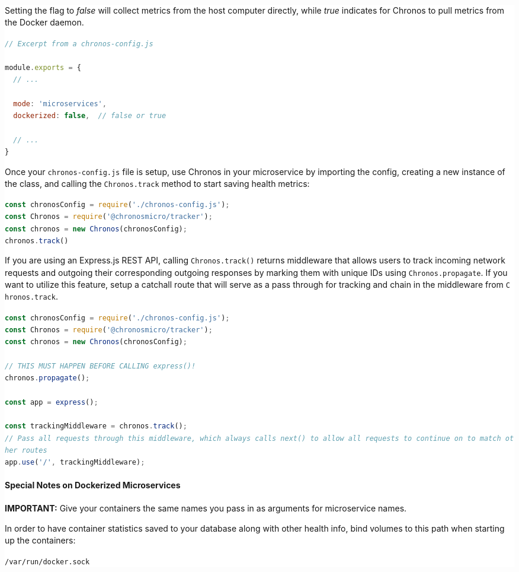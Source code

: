Setting the flag to _false_ will collect metrics from the host computer directly, while _true_ indicates for Chronos to pull metrics from the Docker daemon.

```js
// Excerpt from a chronos-config.js

module.exports = {
  // ...

  mode: 'microservices',
  dockerized: false,  // false or true

  // ...
}
```

Once your `chronos-config.js` file is setup, use Chronos in your microservice by importing the config, creating a new instance of the class, and calling the `Chronos.track` method to start saving health metrics:

```js
const chronosConfig = require('./chronos-config.js');
const Chronos = require('@chronosmicro/tracker');
const chronos = new Chronos(chronosConfig);
chronos.track()
```

If you are using an Express.js REST API, calling `Chronos.track()` returns middleware that allows users to track incoming network requests and outgoing their corresponding outgoing responses by marking them with unique IDs using `Chronos.propagate`. If you want to utilize this feature, setup a catchall route that will serve as a pass through for tracking and chain in the middleware from `Chronos.track`.

```js
const chronosConfig = require('./chronos-config.js');
const Chronos = require('@chronosmicro/tracker');
const chronos = new Chronos(chronosConfig);

// THIS MUST HAPPEN BEFORE CALLING express()!
chronos.propagate();

const app = express();

const trackingMiddleware = chronos.track();
// Pass all requests through this middleware, which always calls next() to allow all requests to continue on to match other routes
app.use('/', trackingMiddleware); 
```

#### Special Notes on Dockerized Microservices
**IMPORTANT:** Give your containers the same names you pass in as arguments for microservice names.

In order to have container statistics saved to your database along with other health info, bind volumes to this path when starting up the containers:
```
/var/run/docker.sock
```
